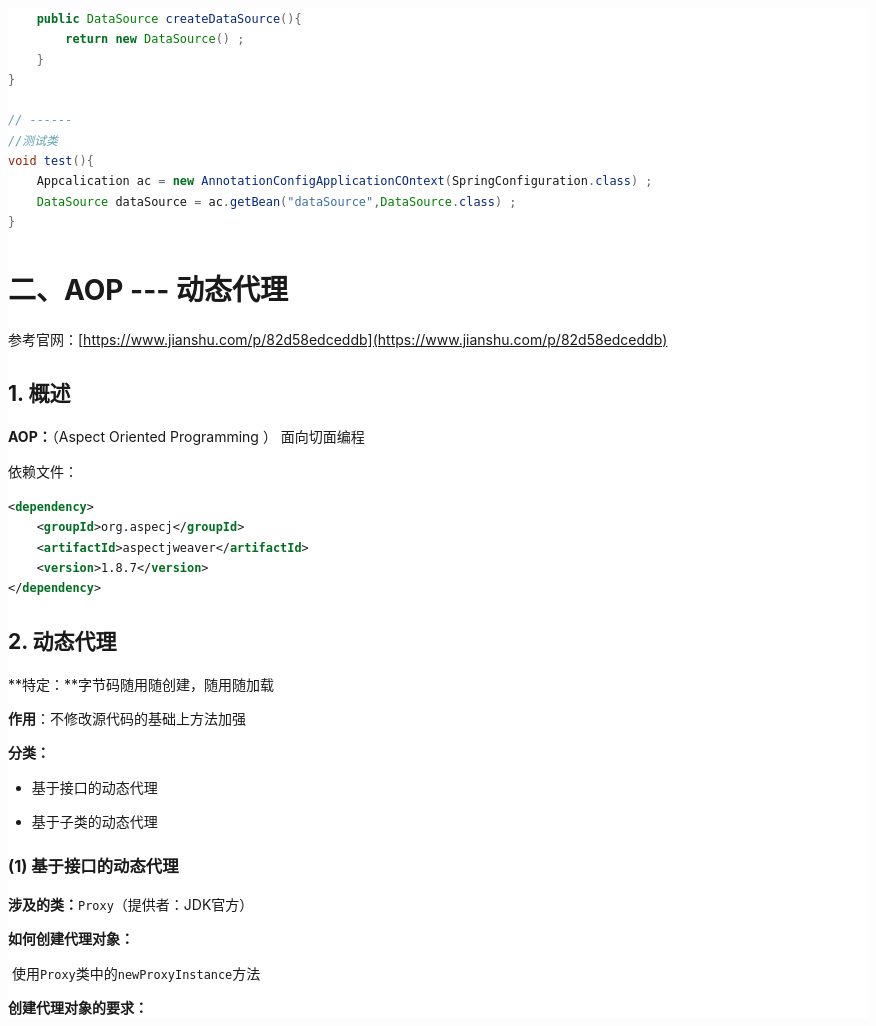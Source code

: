 ```java
    public DataSource createDataSource(){
        return new DataSource() ;
    }
}

// ------ 
//测试类
void test(){
    Appcalication ac = new AnnotationConfigApplicationCOntext(SpringConfiguration.class) ;
    DataSource dataSource = ac.getBean("dataSource",DataSource.class) ;
}
```



# 二、AOP --- 动态代理

参考官网：[https://www.jianshu.com/p/82d58edceddb](https://www.jianshu.com/p/82d58edceddb)

## 1. 概述

**AOP：**（Aspect Oriented Programming ） 面向切面编程

依赖文件：

```xml
<dependency>
	<groupId>org.aspecj</groupId>
    <artifactId>aspectjweaver</artifactId>
    <version>1.8.7</version>
</dependency>
```



## 2. 动态代理

**特定：**字节码随用随创建，随用随加载

**作用**：不修改源代码的基础上方法加强

**分类：**

- 基于接口的动态代理

- 基于子类的动态代理

### (1) 基于接口的动态代理

**涉及的类：**`Proxy`（提供者：JDK官方）

**如何创建代理对象：**

​		使用`Proxy`类中的`newProxyInstance`方法

**创建代理对象的要求：**
